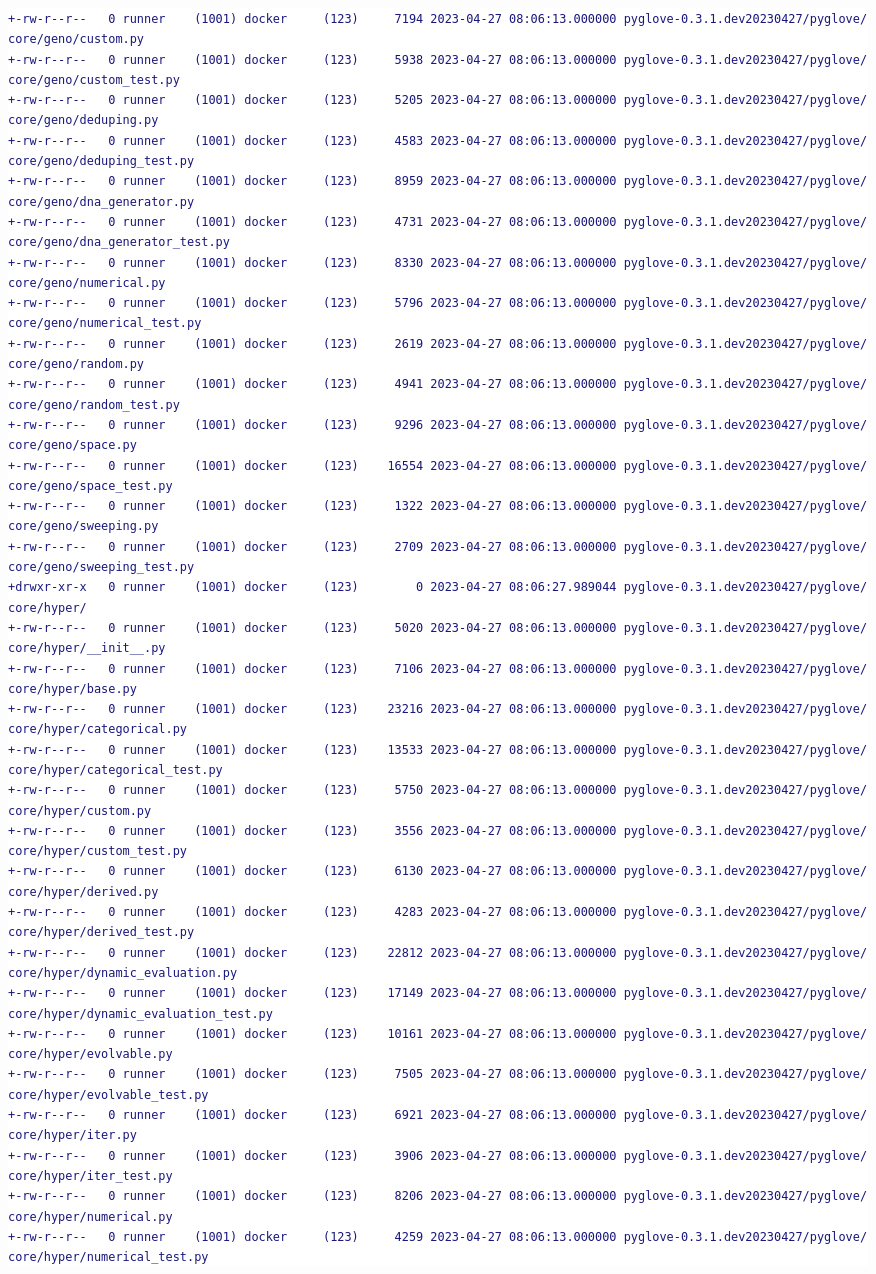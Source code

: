 ```diff
+-rw-r--r--   0 runner    (1001) docker     (123)     7194 2023-04-27 08:06:13.000000 pyglove-0.3.1.dev20230427/pyglove/core/geno/custom.py
+-rw-r--r--   0 runner    (1001) docker     (123)     5938 2023-04-27 08:06:13.000000 pyglove-0.3.1.dev20230427/pyglove/core/geno/custom_test.py
+-rw-r--r--   0 runner    (1001) docker     (123)     5205 2023-04-27 08:06:13.000000 pyglove-0.3.1.dev20230427/pyglove/core/geno/deduping.py
+-rw-r--r--   0 runner    (1001) docker     (123)     4583 2023-04-27 08:06:13.000000 pyglove-0.3.1.dev20230427/pyglove/core/geno/deduping_test.py
+-rw-r--r--   0 runner    (1001) docker     (123)     8959 2023-04-27 08:06:13.000000 pyglove-0.3.1.dev20230427/pyglove/core/geno/dna_generator.py
+-rw-r--r--   0 runner    (1001) docker     (123)     4731 2023-04-27 08:06:13.000000 pyglove-0.3.1.dev20230427/pyglove/core/geno/dna_generator_test.py
+-rw-r--r--   0 runner    (1001) docker     (123)     8330 2023-04-27 08:06:13.000000 pyglove-0.3.1.dev20230427/pyglove/core/geno/numerical.py
+-rw-r--r--   0 runner    (1001) docker     (123)     5796 2023-04-27 08:06:13.000000 pyglove-0.3.1.dev20230427/pyglove/core/geno/numerical_test.py
+-rw-r--r--   0 runner    (1001) docker     (123)     2619 2023-04-27 08:06:13.000000 pyglove-0.3.1.dev20230427/pyglove/core/geno/random.py
+-rw-r--r--   0 runner    (1001) docker     (123)     4941 2023-04-27 08:06:13.000000 pyglove-0.3.1.dev20230427/pyglove/core/geno/random_test.py
+-rw-r--r--   0 runner    (1001) docker     (123)     9296 2023-04-27 08:06:13.000000 pyglove-0.3.1.dev20230427/pyglove/core/geno/space.py
+-rw-r--r--   0 runner    (1001) docker     (123)    16554 2023-04-27 08:06:13.000000 pyglove-0.3.1.dev20230427/pyglove/core/geno/space_test.py
+-rw-r--r--   0 runner    (1001) docker     (123)     1322 2023-04-27 08:06:13.000000 pyglove-0.3.1.dev20230427/pyglove/core/geno/sweeping.py
+-rw-r--r--   0 runner    (1001) docker     (123)     2709 2023-04-27 08:06:13.000000 pyglove-0.3.1.dev20230427/pyglove/core/geno/sweeping_test.py
+drwxr-xr-x   0 runner    (1001) docker     (123)        0 2023-04-27 08:06:27.989044 pyglove-0.3.1.dev20230427/pyglove/core/hyper/
+-rw-r--r--   0 runner    (1001) docker     (123)     5020 2023-04-27 08:06:13.000000 pyglove-0.3.1.dev20230427/pyglove/core/hyper/__init__.py
+-rw-r--r--   0 runner    (1001) docker     (123)     7106 2023-04-27 08:06:13.000000 pyglove-0.3.1.dev20230427/pyglove/core/hyper/base.py
+-rw-r--r--   0 runner    (1001) docker     (123)    23216 2023-04-27 08:06:13.000000 pyglove-0.3.1.dev20230427/pyglove/core/hyper/categorical.py
+-rw-r--r--   0 runner    (1001) docker     (123)    13533 2023-04-27 08:06:13.000000 pyglove-0.3.1.dev20230427/pyglove/core/hyper/categorical_test.py
+-rw-r--r--   0 runner    (1001) docker     (123)     5750 2023-04-27 08:06:13.000000 pyglove-0.3.1.dev20230427/pyglove/core/hyper/custom.py
+-rw-r--r--   0 runner    (1001) docker     (123)     3556 2023-04-27 08:06:13.000000 pyglove-0.3.1.dev20230427/pyglove/core/hyper/custom_test.py
+-rw-r--r--   0 runner    (1001) docker     (123)     6130 2023-04-27 08:06:13.000000 pyglove-0.3.1.dev20230427/pyglove/core/hyper/derived.py
+-rw-r--r--   0 runner    (1001) docker     (123)     4283 2023-04-27 08:06:13.000000 pyglove-0.3.1.dev20230427/pyglove/core/hyper/derived_test.py
+-rw-r--r--   0 runner    (1001) docker     (123)    22812 2023-04-27 08:06:13.000000 pyglove-0.3.1.dev20230427/pyglove/core/hyper/dynamic_evaluation.py
+-rw-r--r--   0 runner    (1001) docker     (123)    17149 2023-04-27 08:06:13.000000 pyglove-0.3.1.dev20230427/pyglove/core/hyper/dynamic_evaluation_test.py
+-rw-r--r--   0 runner    (1001) docker     (123)    10161 2023-04-27 08:06:13.000000 pyglove-0.3.1.dev20230427/pyglove/core/hyper/evolvable.py
+-rw-r--r--   0 runner    (1001) docker     (123)     7505 2023-04-27 08:06:13.000000 pyglove-0.3.1.dev20230427/pyglove/core/hyper/evolvable_test.py
+-rw-r--r--   0 runner    (1001) docker     (123)     6921 2023-04-27 08:06:13.000000 pyglove-0.3.1.dev20230427/pyglove/core/hyper/iter.py
+-rw-r--r--   0 runner    (1001) docker     (123)     3906 2023-04-27 08:06:13.000000 pyglove-0.3.1.dev20230427/pyglove/core/hyper/iter_test.py
+-rw-r--r--   0 runner    (1001) docker     (123)     8206 2023-04-27 08:06:13.000000 pyglove-0.3.1.dev20230427/pyglove/core/hyper/numerical.py
+-rw-r--r--   0 runner    (1001) docker     (123)     4259 2023-04-27 08:06:13.000000 pyglove-0.3.1.dev20230427/pyglove/core/hyper/numerical_test.py
```